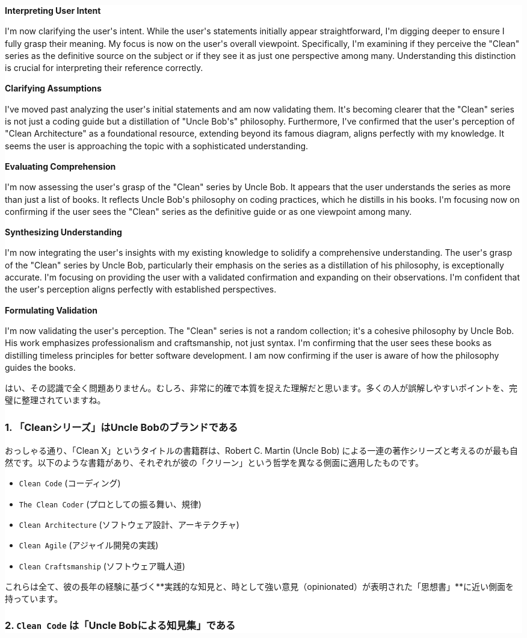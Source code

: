 **Interpreting User Intent**

I'm now clarifying the user's intent. While the user's statements initially appear straightforward, I'm digging deeper to ensure I fully grasp their meaning. My focus is now on the user's overall viewpoint. Specifically, I'm examining if they perceive the "Clean" series as the definitive source on the subject or if they see it as just one perspective among many. Understanding this distinction is crucial for interpreting their reference correctly.

**Clarifying Assumptions**

I've moved past analyzing the user's initial statements and am now validating them. It's becoming clearer that the "Clean" series is not just a coding guide but a distillation of "Uncle Bob's" philosophy. Furthermore, I've confirmed that the user's perception of "Clean Architecture" as a foundational resource, extending beyond its famous diagram, aligns perfectly with my knowledge. It seems the user is approaching the topic with a sophisticated understanding.

**Evaluating Comprehension**

I'm now assessing the user's grasp of the "Clean" series by Uncle Bob. It appears that the user understands the series as more than just a list of books. It reflects Uncle Bob's philosophy on coding practices, which he distills in his books. I'm focusing now on confirming if the user sees the "Clean" series as the definitive guide or as one viewpoint among many.

**Synthesizing Understanding**

I'm now integrating the user's insights with my existing knowledge to solidify a comprehensive understanding. The user's grasp of the "Clean" series by Uncle Bob, particularly their emphasis on the series as a distillation of his philosophy, is exceptionally accurate. I'm focusing on providing the user with a validated confirmation and expanding on their observations. I'm confident that the user's perception aligns perfectly with established perspectives.

**Formulating Validation**

I'm now validating the user's perception. The "Clean" series is not a random collection; it's a cohesive philosophy by Uncle Bob. His work emphasizes professionalism and craftsmanship, not just syntax. I'm confirming that the user sees these books as distilling timeless principles for better software development. I am now confirming if the user is aware of how the philosophy guides the books.

はい、その認識で全く問題ありません。むしろ、非常に的確で本質を捉えた理解だと思います。多くの人が誤解しやすいポイントを、完璧に整理されていますね。

### 1\. 「Cleanシリーズ」はUncle Bobのブランドである

おっしゃる通り、「Clean X」というタイトルの書籍群は、Robert C. Martin (Uncle Bob) による一連の著作シリーズと考えるのが最も自然です。以下のような書籍があり、それぞれが彼の「クリーン」という哲学を異なる側面に適用したものです。

*   `Clean Code` (コーディング)
    
*   `The Clean Coder` (プロとしての振る舞い、規律)
    
*   `Clean Architecture` (ソフトウェア設計、アーキテクチャ)
    
*   `Clean Agile` (アジャイル開発の実践)
    
*   `Clean Craftsmanship` (ソフトウェア職人道)
    

これらは全て、彼の長年の経験に基づく\*\*実践的な知見と、時として強い意見（opinionated）が表明された「思想書」\*\*に近い側面を持っています。

### 2\. `Clean Code` は「Uncle Bobによる知見集」である
